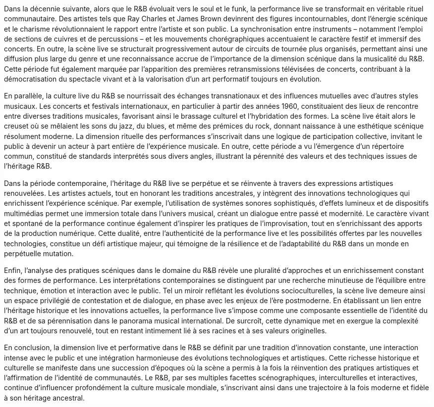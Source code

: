 Dans la décennie suivante, alors que le R&B évoluait vers le soul et le funk, la performance live se
transformait en véritable rituel communautaire. Des artistes tels que Ray Charles et James Brown
devinrent des figures incontournables, dont l’énergie scénique et le charisme révolutionnaient le
rapport entre l’artiste et son public. La synchronisation entre instruments – notamment l’emploi de
sections de cuivres et de percussions – et les mouvements chorégraphiques accentuaient le caractère
festif et immersif des concerts. En outre, la scène live se structurait progressivement autour de
circuits de tournée plus organisés, permettant ainsi une diffusion plus large du genre et une
reconnaissance accrue de l’importance de la dimension scénique dans la musicalité du R&B. Cette
période fut également marquée par l’apparition des premières retransmissions télévisées de concerts,
contribuant à la démocratisation du spectacle vivant et à la valorisation d’un art performatif
toujours en évolution.

En parallèle, la culture live du R&B se nourrissait des échanges transnationaux et des influences
mutuelles avec d’autres styles musicaux. Les concerts et festivals internationaux, en particulier à
partir des années 1960, constituaient des lieux de rencontre entre diverses traditions musicales,
favorisant ainsi le brassage culturel et l’hybridation des formes. La scène live était alors le
creuset où se mêlaient les sons du jazz, du blues, et même des prémices du rock, donnant naissance à
une esthétique scénique résolument moderne. La dimension rituelle des performances s’inscrivait dans
une logique de participation collective, invitant le public à devenir un acteur à part entière de
l’expérience musicale. En outre, cette période a vu l’émergence d’un répertoire commun, constitué de
standards interprétés sous divers angles, illustrant la pérennité des valeurs et des techniques
issues de l’héritage R&B.

Dans la période contemporaine, l’héritage du R&B live se perpétue et se réinvente à travers des
expressions artistiques renouvelées. Les artistes actuels, tout en honorant les traditions
ancestrales, y intègrent des innovations technologiques qui enrichissent l’expérience scénique. Par
exemple, l’utilisation de systèmes sonores sophistiqués, d’effets lumineux et de dispositifs
multimédias permet une immersion totale dans l’univers musical, créant un dialogue entre passé et
modernité. Le caractère vivant et spontané de la performance continue également d’inspirer les
pratiques de l’improvisation, tout en s’enrichissant des apports de la production numérique. Cette
dualité, entre l’authenticité de la performance live et les possibilités offertes par les nouvelles
technologies, constitue un défi artistique majeur, qui témoigne de la résilience et de
l’adaptabilité du R&B dans un monde en perpétuelle mutation.

Enfin, l’analyse des pratiques scéniques dans le domaine du R&B révèle une pluralité d’approches et
un enrichissement constant des formes de performance. Les interprétations contemporaines se
distinguent par une recherche minutieuse de l’équilibre entre technique, émotion et interaction avec
le public. Tel un miroir reflétant les évolutions socioculturelles, la scène live demeure ainsi un
espace privilégié de contestation et de dialogue, en phase avec les enjeux de l’ère postmoderne. En
établissant un lien entre l’héritage historique et les innovations actuelles, la performance live
s’impose comme une composante essentielle de l’identité du R&B et de sa pérennisation dans le
panorama musical international. De surcroît, cette dynamique met en exergue la complexité d’un art
toujours renouvelé, tout en restant intimement lié à ses racines et à ses valeurs originelles.

En conclusion, la dimension live et performative dans le R&B se définit par une tradition
d’innovation constante, une interaction intense avec le public et une intégration harmonieuse des
évolutions technologiques et artistiques. Cette richesse historique et culturelle se manifeste dans
une succession d’époques où la scène a permis à la fois la réinvention des pratiques artistiques et
l’affirmation de l’identité de communautés. Le R&B, par ses multiples facettes scénographiques,
interculturelles et interactives, continue d’influencer profondément la culture musicale mondiale,
s’inscrivant ainsi dans une trajectoire à la fois moderne et fidèle à son héritage ancestral.
